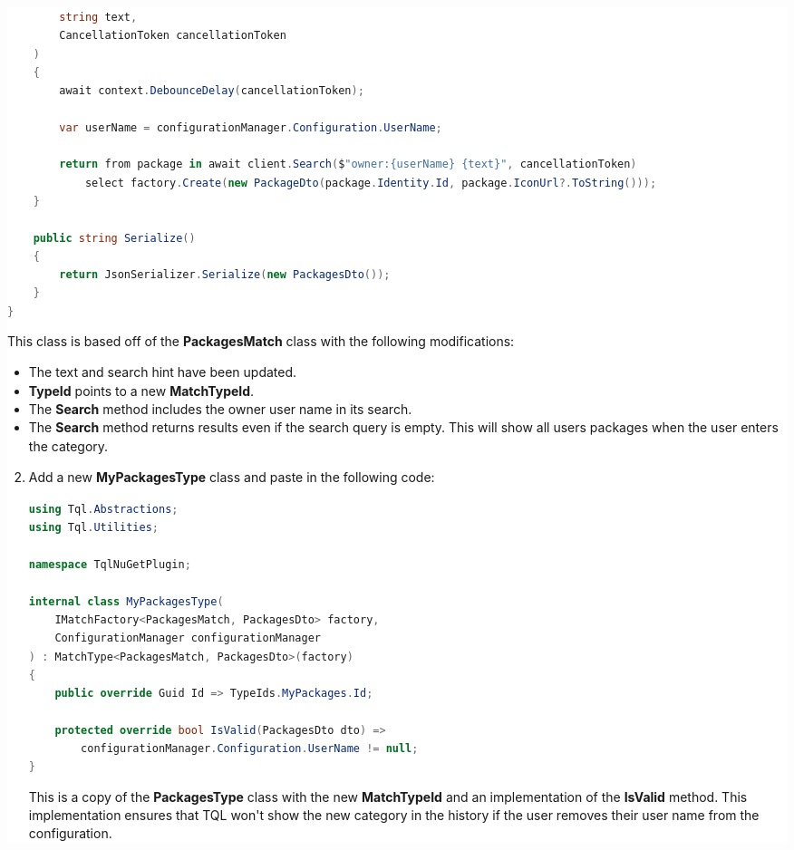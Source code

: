    ```cs
           string text,
           CancellationToken cancellationToken
       )
       {
           await context.DebounceDelay(cancellationToken);

           var userName = configurationManager.Configuration.UserName;

           return from package in await client.Search($"owner:{userName} {text}", cancellationToken)
               select factory.Create(new PackageDto(package.Identity.Id, package.IconUrl?.ToString()));
       }

       public string Serialize()
       {
           return JsonSerializer.Serialize(new PackagesDto());
       }
   }
   ```

   This class is based off of the **PackagesMatch** class with the following
   modifications:

   - The text and search hint have been updated.
   - **TypeId** points to a new **MatchTypeId**.
   - The **Search** method includes the owner user name in its search.
   - The **Search** method returns results even if the search query is empty.
     This will show all users packages when the user enters the category.

2. Add a new **MyPackagesType** class and paste in the following code:

   ```cs
   using Tql.Abstractions;
   using Tql.Utilities;

   namespace TqlNuGetPlugin;

   internal class MyPackagesType(
       IMatchFactory<PackagesMatch, PackagesDto> factory,
       ConfigurationManager configurationManager
   ) : MatchType<PackagesMatch, PackagesDto>(factory)
   {
       public override Guid Id => TypeIds.MyPackages.Id;

       protected override bool IsValid(PackagesDto dto) =>
           configurationManager.Configuration.UserName != null;
   }
   ```

   This is a copy of the **PackagesType** class with the new **MatchTypeId** and
   an implementation of the **IsValid** method. This implementation ensures that
   TQL won't show the new category in the history if the user removes their user
   name from the configuration.
